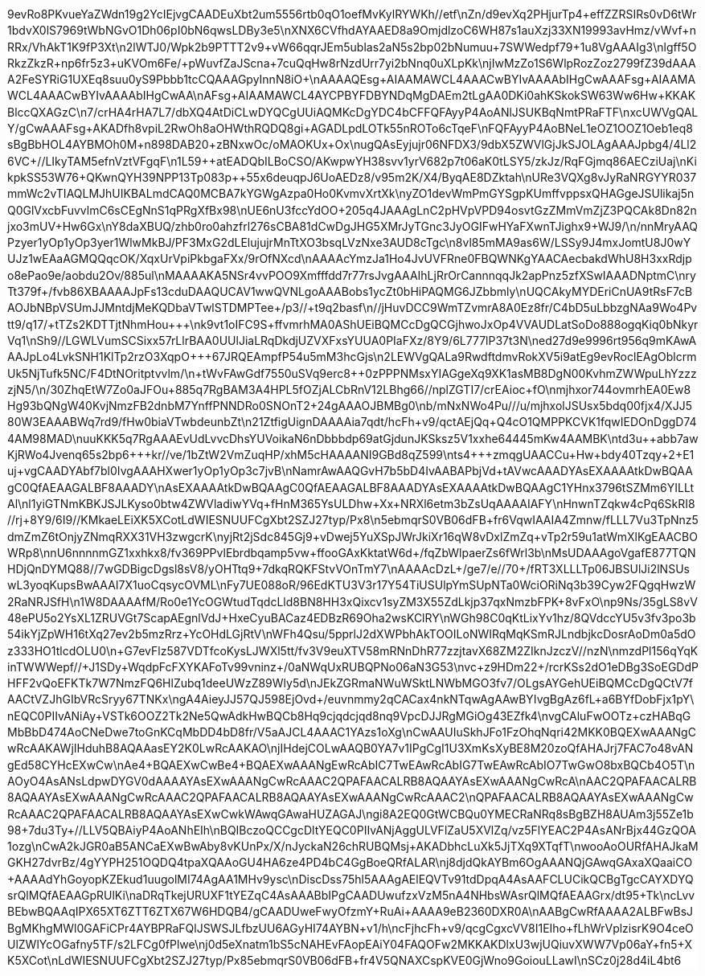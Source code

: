 9evRo8PKvueYaZWdn19g2YcIEjvgCAADEuXbt2um5556rtb0qO1oefMvKylRYWKh//etf\nZn/d9evXq2PHjurTp4+effZZRSIRs0vD6tWr1bdvX0lS7969tWbNGvO1Dh06pI0bN6qwsLDBy3e5\nXNX6CVfhdAYAAED8a9OmjdlzoC6WH87s1auXzj33XN19993avHmz/vWvf+nRRx/VhAkT1K9fP3Xt\n2lWTJ0/Wpk2b9PTTT2v9+vW66qqrJEm5ublas2aN5s2bp02bNumuu+7SWWedpf79+1u8VgAAAIg3\nlgff5ORkzZkzR+np6fr5z3+uKVOm6Fe/+pWuvfZaJScna+7cuQqHw8rNzdUrr7yi2bNnq0uXLpKk\njIwMzZo1S6WlpRozZoz2799fZ39dAAAA2FeSYRiG1UXEq8suu0yS9Pbbb1tcCQAAAGpyInnN8iO+\nAAAAQEsg+AIAAMAWCL4AAACwBYIvAAAAbIHgCwAAAFsg+AIAAMAWCL4AAACwBYIvAAAAbIHgCwAA\nAFsg+AIAAMAWCL4AYCPBYFDBYNDqMgDAEm2tLgAA0DKi0ahKSkokSW63Ww6Hw+KKAKBlccQXAGzC\n7/crHA4rHA7L7/dbXQ4AtDiCLwDYQCgUUiAQMKcDgYDC4bCFFQFAyyP4AoANlJSUKBqNmtPRaFTF\nxcUWVgQALY/gCwAAAFsg+AKADfh8vpiL2RwOh8aOHWthRQDQ8gi+AGADLpdLOTk55nROTo6cTqeF\nFQFAyyP4AoBNeL1eOZ1OOZ1Oeb1eq8sBgBbHOL4AYBMOh0M+n898DAB20+zBNxwOc/oMAOKUx+Ox\nugQAsEyjujr06NFDX3/9dbX5ZWVlGjJkSJOLAgAAAJpbg4/4Ll26VC+//LIkyTAM5efnVztVFgqF\n1L59++atEADQbILBoCSO/AKwpwYH38svv1yrV682p7t06aK0tLSY5/zkJz/RqFGjmq86AECziUaj\nKikpkSS53W76+QKwnQYH39NPP13Tp083p++55x6deuqpJ6UoAEDz8/v95m2K/X4/ByqAE8DZktah\nURe3VQXg8vJyRaNRGYYR037mmWc2vTIAQLMJhUIKBALmdCAQ0MCBA7kYGWgAzpa0Ho0KvmvXrtXk\nyZO1devWmPmGYSgpKUmffvppsxQHAGgeJSUlikaj5nQ0GlVxcbFuvvlmC6sCEgNnS1qPRgXfBx98\nUE6nU3fccYdOO+205q4JAAAgLnC2pHVpVPD94osvtGzZMmVmZjZ3PQCAk8Dn82njxo3mUV+Hw6Gx\nY8daXBUQ/zhb0ro0ahzfrl276sCBA81dCwDgJHG5XMrJyTGnc3JyOGIFwHYaFXwnTJighx9+WJ9/\n/nnMryAAQPzyer1yOp1yOp3yer1WlwMkBJ/PF3MxG2dLElujujrMnTtXO3bsqLVzNxe3AUD8cTgc\n8vl85mMA9as6W/LSSy9J4mxJomtU8J0wYUJz1wEAaAGMQQqcOK/XqxUrVpiPkbgaFXx/9rOfNXcd\nAAAAcYmzJa1Ho4JvUVFRne0FBQWNKgYAACAecbakdWhU8H3xxRdjpo8ePao9e/aobdu2Ov/885ul\nMAAAAKA5NSr4vvPOO9Xmfffdd7r77rsJvgAAAIhLjRrOrCannnqqJk2apPnz5zfXSwIAAADNptmC\nryTt379f+/fvb86XBAAAAJpFs13cduDAAQUCAV1wwQVNLgoAAABobs1ycZt0bHiPAQMG6JZbbmly\nUQCAkyMYDEriCnUA9tRsF7cBAOJbNBpVSUmJJMntdjMeKQDbaVTwlSTDMPTee+/p3//+t9q2basf\n//jHuvDCC9WmTZvmrA8A0Ez8fr/C4bD5uLbbzgNAa9Wo4Pvtt9/q17/+tTZs2KDTTjtNhmHou+++\nk9vt1oIFC9S+ffvmrhMA0AShUEiBQMCcDgQCGjhwoJxOp4VVAUDLatSoDo888ogqKiq0bNkyrVq1\nSh9//LGWLVumSCSixx57rLlrBAA0UUlJiaLRqDkdjUZVXFxsYUUA0PIaFXz/8Y9/6L777lP37t3N\ned27d9e9996rt956q9mKAwAAAJpLo4LvkSNH1KlTp2rzO3XqpO+++67JRQEAmpfP54u5mM3hcGjs\n2LEWVgQALa9RwdftdmvRokXV5i9atEg9evRoclEAgOblcrmUk5NjTufk5NC/F4DtNOritptvvlm/\n+tWvFAwGdf7550uSVq9erc8++0zPPPNMsxYIAGgeXq9XK1asMB8DgN00KvhmZWWpuLhYzzzzjN5/\n/30ZhqEtW7Zo0aJFOu+885q7RgBAM3A4HPL5fOZjALCbRnV12LBhg66//nplZGTI7/crEAioc+fO\nmjhxor744ovmrhEA0Ew8Hg93bQNgW40KvjNmzFB2dnbM7YnffPNNDRo0SNOnT2+24gAAAOJBMBg0\nb/mNxNWo4Pu///u/mjhxolJSUsx5bdq00fjx4/XJJ580W3EAAABWq7rd9/fHw0biaVTwbdeunbZt\n21ZtfigUignDAAAAia7qdt/hcFh+v9/qctAEjQq+Q4cO1QMPPKCVK1fqwIEDOnDggD744AM98MAD\nuuKKK5q7RgAAAEvUdLvvcDhsYUVoikaN6nDbbbdp69atGjdunJKSksz5V1xxhe64445mKw4AAMBK\ntd3u++abb7awKjRWo4Jvenq65s2bp6+++kr//ve/1bZtW2VmZuqHP/xhM5cHAAAANI9GBd8qZ599\nts4+++zmqgUAACCu+Hw+bdy40Tzqy+2+E1uj+vgCAADYAbf7bl0IvgAAAHXwer1yOp1yOp3c7jvB\nNamrAwAAQGvH7b5bD4IvAABAPbjVd+tAVwcAAADYAsEXAAAAtkDwBQAAgC0QfAEAAGALBF8AAADY\nAsEXAAAAtkDwBQAAgC0QfAEAAGALBF8AAADYAsEXAAAAtkDwBQAAgC1YHnx3796tSZMm6YILLtAl\nl1yiGTNmKBKJSJLKyso0btw4ZWVladiwYVq+fHnM365YsULDhw+Xx+NRXl6etm3bZsUqAAAAIAFY\nHnwnTZqkw4cPq6SkRI8//rj+8Y9/6I9//KMkaeLEiXK5XCotLdWIESNUUFCgXbt2SZJ27typ/Px8\n5ebmqrS0VB06dFB+fr6VqwIAAIA4Zmnw/fLLL7Vu3TpNnz5dmZmZ6tOnjyZNmqRXX31VH3zwgcrK\nyjRt2jSdc845Gj9+vDwej5YuXSpJWrJkiXr16qW8vDxlZmZq+vTp2r59u1atWmXlKgEAACBOWRp8\nnU6nnnnmGZ1xxhkx8/fv369PPvlEbrdbqamp5vw+ffooGAxKktatW6d+/fqZbWlpaerZs6fWrl3b\nMsUDAAAgoVgafE877TQNHDjQnDYMQ88//7wGDBigcDgsl8sV8/yOHTtq9+7dkqRQKFStvVOnTmY7\nAAAAcDzL+/ge7/e//70+/fRT3XLLLTp06JBSUlJi2lNSUswL3yoqKupsBwAAAI7X1uoCqsycOVML\nFy7UE088oR/96EdKTU3V3r17Y54TiUSUlpYmSUpNTa0WciORiNq3b39Cyw2FQgqHwzW2RaNRJSfH\n1W8DAAAAfM/Ro0e1YcOGWtudTqdcLld8BN8HH3xQixcv1syZM3X55ZdLkjp37qxNmzbFPK+8vFxO\np9Ns/35gLS8vV48ePU5o2YsXL1ZRUVGt7ScapAEgnlVdJ+HxeCyuBACaz4EDBzR69Oha2wsKClRY\nWGh98C0qKtLixYv1hz/8QVdccYU5v3fv3po3b54ikYjZpWH16tXq27ev2b5mzRrz+YcOHdLGjRtV\nWFh4Qsu/5pprlJ2dXWPbhAkTOOILoNWIRqMqKSmRJLndbjkcDosrAoDm0a5dOz333HO1tlcdOLU0\n+G7evFlz587VDTfcoKysLJWXl5tt/fv3V9euXTV58mRNnDhR77zzjtavX68ZM2ZIknJzczV//nzN\nmzdPl156qYqKinTWWWepf//+J1SDy+WqdpFcFXYKAFoTv99vninz+/0aNWqUxRUBQPNo06aN3G53\nvc+z9HDm22+/rcrKSs2dO1eDBg3SoEGDdPHFF2vQoEFKTk7W7NmzFQ6HlZubq1deeUWzZ89Wly5d\nJEkZGRmaNWuWSktLNWbMGO3fv7/OLgsAYGehUEiBQMCcDgQCtV7fAACtVZJhGIbVRcSryy67TNKx\ngA4AieyJJ57QJ598EjOvd+/euvnmmy2qCACax4nkNTqwAgAAwBYIvgBgAz6fL+a6BYfDobFjx1pY\nEQC0PIIvANiAy+VSTk6OOZ2Tk2Ne5QwAdkHwBQCb8Hq9cjqdcjqd8nq9VpcDJJRgMGiOg43EZfk4\nvgCAluFwOOTz+czHABqGMbBbD474AoCNeDwe7toGnKCqMbDD4bD8fr/V5aAJCL4AAAC1YAzs1oXg\nCwAAUIuSkhJFo1FzOhqNqri42MKK0BQEXwAAANgCwRcAAKAWjIHduhB8AQAAasEY2K0LwRcAAKAO\njIHdejCOLwAAQB0YA7v1IPgCgI1U3XmKsXyBE8M20zoQfAHAJrj7FAC7o48vANgEd58CYHcEXwCw\nAe4+BQAEXwCwBe4+BQAEXwAAANgEwRcAbIC7TwEAwRcAbIG7TwEAwRcAbIO7TwGwO8bxBQCb4O5T\nAOyO4AsANsLdpwDYGV0dAAAAYAsEXwAAANgCwRcAAAC2QPAFAACALRB8AQAAYAsEXwAAANgCwRcA\nAAC2QPAFAACALRB8AQAAYAsEXwAAANgCwRcAAAC2QPAFAACALRB8AQAAYAsEXwAAANgCwRcAAAC2\nQPAFAACALRB8AQAAYAsEXwAAANgCwRcAAAC2QPAFAACALRB8AQAAYAsEXwCwkWAwqGAwaHUZAGAJ\ngi8A2EQ0GtWCBQu0YMECRaNRq8sBgBZH8AUAm3j55Ze1b98+7du3Ty+//LLV5QBAiyP4AoANhEIh\nBQIBczoQCCgcDltYEQC0PIIvANjAggULVFlZaU5XVlZq/vz5FlYEAC2P4AsANrBjx44GzQOA1ozg\nCwA2kJGR0aB5ANCaEXwBwAby8vKUnPx/X/nJyckaN26chRUBQMsj+AKADbhcLuXk5JjTXq9XTqfT\nwooAoOURfAHAJkaMGKH27dvrBz/4gYYPH251OQDQ4tpaXQAAoGU4HA6ze4PD4bC4GgBoeQRfALAR\nj8djdQkAYBm6OgAAANQjGAwqGAxaXQaaiCO+AAAAdYhGoyopKZEkud1uugolMI74AgAA1MHv9ysc\nDiscDss75hl5AAAgAElEQVTv91tdDpqA4AsAAFCLUCikQCBgTgcCAYXDYQsrQlMQfAEAAGpRUlKi\naDRqTkejURUXF1tYEZqC4AsAAABbIPgCAADUwufzxVzM5nA4NHbsWAsrQlMQfAEAAGrx/dt95+Tk\ncLvvBEbwBQAAqIPX65XT6ZTT6ZTX67W6HDQB4/gCAADUweFwyOfzmY+RuAi+AAAA9eB2360DXR0A\nAABgCwRfAAAA2ALBFwBsJBgMKhgMWl0GAFiCPr4AYBPRaFQlJSWSJLfbzUU6AGyHI74AYBN+v1/h\ncFjhcFh+v9/qcgCgxcVV8I1EIho+fLhWrVplzisrK9O4ceOUlZWlYcOGafny5TF/s2LFCg0fPlwe\nj0d5eXnatm1bS5cNAHEvFAopEAiY04FAQOFw2MKKAKDlxU3wjUQiuvXWW7Vp06aY+fn5+XK5XCot\nLdWIESNUUFCgXbt2SZJ27typ/Px85ebmqrS0VB06dFB+fr4V5QNAXCspKVE0GjWno9GoiouLLawI\nSCz0j28d4iL4bt6